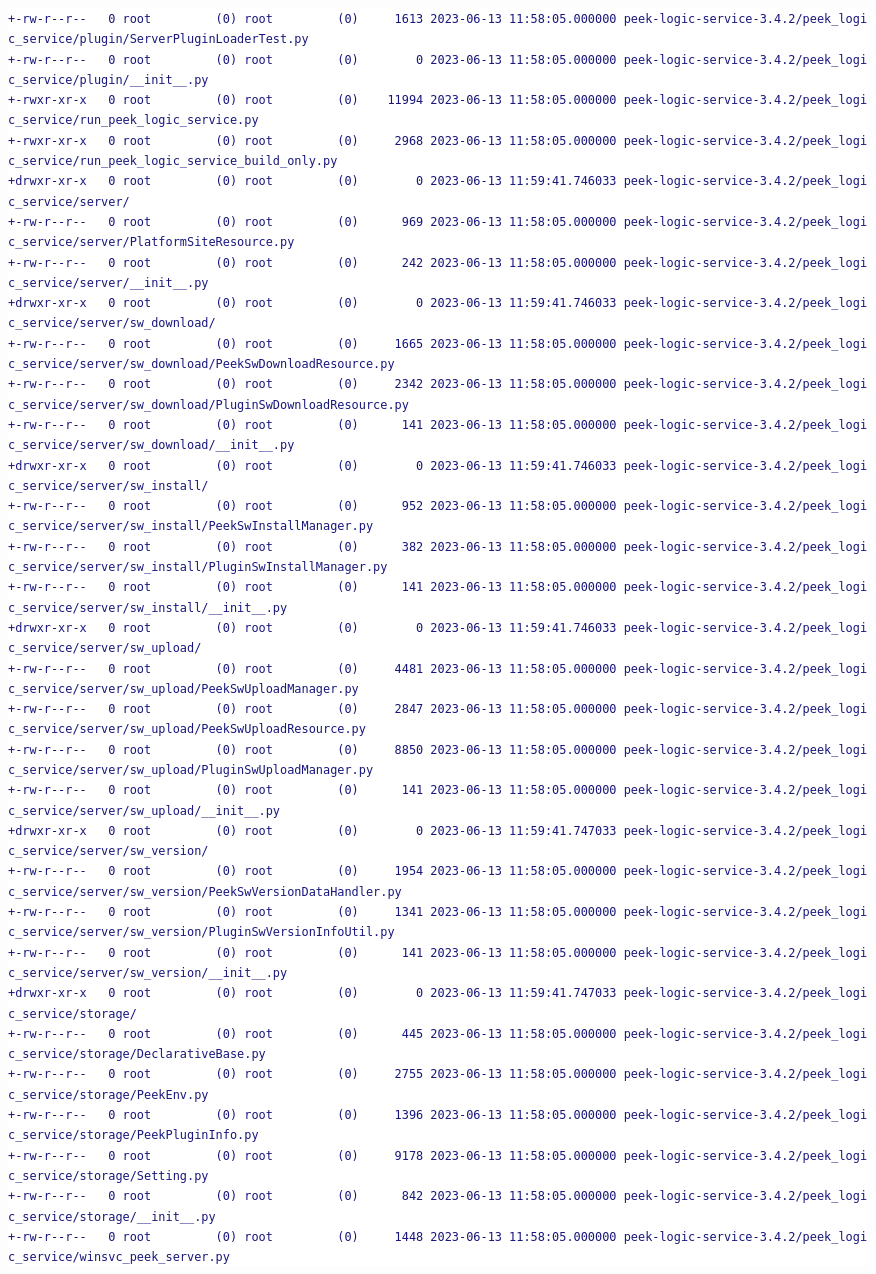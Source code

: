 ```diff
+-rw-r--r--   0 root         (0) root         (0)     1613 2023-06-13 11:58:05.000000 peek-logic-service-3.4.2/peek_logic_service/plugin/ServerPluginLoaderTest.py
+-rw-r--r--   0 root         (0) root         (0)        0 2023-06-13 11:58:05.000000 peek-logic-service-3.4.2/peek_logic_service/plugin/__init__.py
+-rwxr-xr-x   0 root         (0) root         (0)    11994 2023-06-13 11:58:05.000000 peek-logic-service-3.4.2/peek_logic_service/run_peek_logic_service.py
+-rwxr-xr-x   0 root         (0) root         (0)     2968 2023-06-13 11:58:05.000000 peek-logic-service-3.4.2/peek_logic_service/run_peek_logic_service_build_only.py
+drwxr-xr-x   0 root         (0) root         (0)        0 2023-06-13 11:59:41.746033 peek-logic-service-3.4.2/peek_logic_service/server/
+-rw-r--r--   0 root         (0) root         (0)      969 2023-06-13 11:58:05.000000 peek-logic-service-3.4.2/peek_logic_service/server/PlatformSiteResource.py
+-rw-r--r--   0 root         (0) root         (0)      242 2023-06-13 11:58:05.000000 peek-logic-service-3.4.2/peek_logic_service/server/__init__.py
+drwxr-xr-x   0 root         (0) root         (0)        0 2023-06-13 11:59:41.746033 peek-logic-service-3.4.2/peek_logic_service/server/sw_download/
+-rw-r--r--   0 root         (0) root         (0)     1665 2023-06-13 11:58:05.000000 peek-logic-service-3.4.2/peek_logic_service/server/sw_download/PeekSwDownloadResource.py
+-rw-r--r--   0 root         (0) root         (0)     2342 2023-06-13 11:58:05.000000 peek-logic-service-3.4.2/peek_logic_service/server/sw_download/PluginSwDownloadResource.py
+-rw-r--r--   0 root         (0) root         (0)      141 2023-06-13 11:58:05.000000 peek-logic-service-3.4.2/peek_logic_service/server/sw_download/__init__.py
+drwxr-xr-x   0 root         (0) root         (0)        0 2023-06-13 11:59:41.746033 peek-logic-service-3.4.2/peek_logic_service/server/sw_install/
+-rw-r--r--   0 root         (0) root         (0)      952 2023-06-13 11:58:05.000000 peek-logic-service-3.4.2/peek_logic_service/server/sw_install/PeekSwInstallManager.py
+-rw-r--r--   0 root         (0) root         (0)      382 2023-06-13 11:58:05.000000 peek-logic-service-3.4.2/peek_logic_service/server/sw_install/PluginSwInstallManager.py
+-rw-r--r--   0 root         (0) root         (0)      141 2023-06-13 11:58:05.000000 peek-logic-service-3.4.2/peek_logic_service/server/sw_install/__init__.py
+drwxr-xr-x   0 root         (0) root         (0)        0 2023-06-13 11:59:41.746033 peek-logic-service-3.4.2/peek_logic_service/server/sw_upload/
+-rw-r--r--   0 root         (0) root         (0)     4481 2023-06-13 11:58:05.000000 peek-logic-service-3.4.2/peek_logic_service/server/sw_upload/PeekSwUploadManager.py
+-rw-r--r--   0 root         (0) root         (0)     2847 2023-06-13 11:58:05.000000 peek-logic-service-3.4.2/peek_logic_service/server/sw_upload/PeekSwUploadResource.py
+-rw-r--r--   0 root         (0) root         (0)     8850 2023-06-13 11:58:05.000000 peek-logic-service-3.4.2/peek_logic_service/server/sw_upload/PluginSwUploadManager.py
+-rw-r--r--   0 root         (0) root         (0)      141 2023-06-13 11:58:05.000000 peek-logic-service-3.4.2/peek_logic_service/server/sw_upload/__init__.py
+drwxr-xr-x   0 root         (0) root         (0)        0 2023-06-13 11:59:41.747033 peek-logic-service-3.4.2/peek_logic_service/server/sw_version/
+-rw-r--r--   0 root         (0) root         (0)     1954 2023-06-13 11:58:05.000000 peek-logic-service-3.4.2/peek_logic_service/server/sw_version/PeekSwVersionDataHandler.py
+-rw-r--r--   0 root         (0) root         (0)     1341 2023-06-13 11:58:05.000000 peek-logic-service-3.4.2/peek_logic_service/server/sw_version/PluginSwVersionInfoUtil.py
+-rw-r--r--   0 root         (0) root         (0)      141 2023-06-13 11:58:05.000000 peek-logic-service-3.4.2/peek_logic_service/server/sw_version/__init__.py
+drwxr-xr-x   0 root         (0) root         (0)        0 2023-06-13 11:59:41.747033 peek-logic-service-3.4.2/peek_logic_service/storage/
+-rw-r--r--   0 root         (0) root         (0)      445 2023-06-13 11:58:05.000000 peek-logic-service-3.4.2/peek_logic_service/storage/DeclarativeBase.py
+-rw-r--r--   0 root         (0) root         (0)     2755 2023-06-13 11:58:05.000000 peek-logic-service-3.4.2/peek_logic_service/storage/PeekEnv.py
+-rw-r--r--   0 root         (0) root         (0)     1396 2023-06-13 11:58:05.000000 peek-logic-service-3.4.2/peek_logic_service/storage/PeekPluginInfo.py
+-rw-r--r--   0 root         (0) root         (0)     9178 2023-06-13 11:58:05.000000 peek-logic-service-3.4.2/peek_logic_service/storage/Setting.py
+-rw-r--r--   0 root         (0) root         (0)      842 2023-06-13 11:58:05.000000 peek-logic-service-3.4.2/peek_logic_service/storage/__init__.py
+-rw-r--r--   0 root         (0) root         (0)     1448 2023-06-13 11:58:05.000000 peek-logic-service-3.4.2/peek_logic_service/winsvc_peek_server.py
```